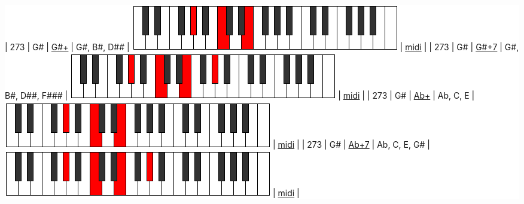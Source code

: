 | 273 | G# | [G#+](ChordGSharpAugmented.md) | G#, B#, D## | ![G#+](ChordGSharpAugmentedRootPosition.png) | [midi](ChordGSharpAugmentedRootPosition.mid) |
| 273 | G# | [G#+7](ChordGSharpAugmentedAugmentedSeventh.md) | G#, B#, D##, F### | ![G#+7](ChordGSharpAugmentedAugmentedSeventhRootPosition.png) | [midi](ChordGSharpAugmentedAugmentedSeventhRootPosition.mid) |
| 273 | G# | [Ab+](ChordAFlatAugmented.md) | Ab, C, E | ![Ab+](ChordAFlatAugmentedRootPosition.png) | [midi](ChordAFlatAugmentedRootPosition.mid) |
| 273 | G# | [Ab+7](ChordAFlatAugmentedAugmentedSeventh.md) | Ab, C, E, G# | ![Ab+7](ChordAFlatAugmentedAugmentedSeventhRootPosition.png) | [midi](ChordAFlatAugmentedAugmentedSeventhRootPosition.mid) |


